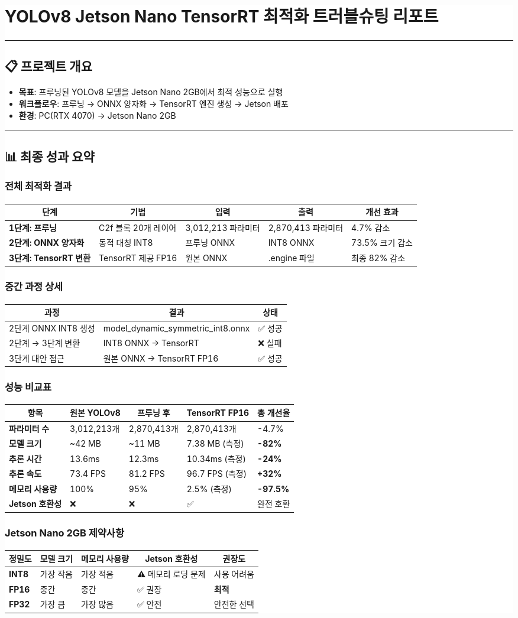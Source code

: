 # YOLOv8 Jetson Nano TensorRT 최적화 트러블슈팅 리포트

---

## 📋 프로젝트 개요
- **목표**: 프루닝된 YOLOv8 모델을 Jetson Nano 2GB에서 최적 성능으로 실행
- **워크플로우**: 프루닝 → ONNX 양자화 → TensorRT 엔진 생성 → Jetson 배포
- **환경**: PC(RTX 4070) → Jetson Nano 2GB

---

## 📊 최종 성과 요약

### 전체 최적화 결과
| 단계 | 기법 | 입력 | 출력 | 개선 효과 |
|------|------|------|------|-----------|
| **1단계: 프루닝** | C2f 블록 20개 레이어 | 3,012,213 파라미터 | 2,870,413 파라미터 | 4.7% 감소 |
| **2단계: ONNX 양자화** | 동적 대칭 INT8 | 프루닝 ONNX | INT8 ONNX | 73.5% 크기 감소 |
| **3단계: TensorRT 변환** | TensorRT 제공 FP16 | 원본 ONNX | .engine 파일 | 최종 82% 감소 |

### 중간 과정 상세
| 과정 | 결과 | 상태 |
|------|------|------|
| 2단계 ONNX INT8 생성 | model_dynamic_symmetric_int8.onnx | ✅ 성공 |
| 2단계 → 3단계 변환 | INT8 ONNX → TensorRT | ❌ 실패 |
| 3단계 대안 접근 | 원본 ONNX → TensorRT FP16 | ✅ 성공 |

### 성능 비교표
| 항목 | 원본 YOLOv8 | 프루닝 후 | TensorRT FP16 | 총 개선율 |
|------|-------------|-----------|---------------|-----------|
| **파라미터 수** | 3,012,213개 | 2,870,413개 | 2,870,413개 | -4.7% |
| **모델 크기** | ~42 MB | ~11 MB | 7.38 MB (측정) | **-82%** |
| **추론 시간** | 13.6ms | 12.3ms | 10.34ms (측정) | **-24%** |
| **추론 속도** | 73.4 FPS | 81.2 FPS | 96.7 FPS (측정) | **+32%** |
| **메모리 사용량** | 100% | 95% | 2.5% (측정) | **-97.5%** |
| **Jetson 호환성** | ❌ | ❌ | ✅ | 완전 호환 |

### Jetson Nano 2GB 제약사항
| 정밀도 | 모델 크기 | 메모리 사용량 | Jetson 호환성 | 권장도 |
|--------|-----------|---------------|---------------|--------|
| **INT8** | 가장 작음 | 가장 적음 | ⚠️ 메모리 로딩 문제 | 사용 어려움 |
| **FP16** | 중간 | 중간 | ✅ 권장 | **최적** |
| **FP32** | 가장 큼 | 가장 많음 | ✅ 안전 | 안전한 선택 |
